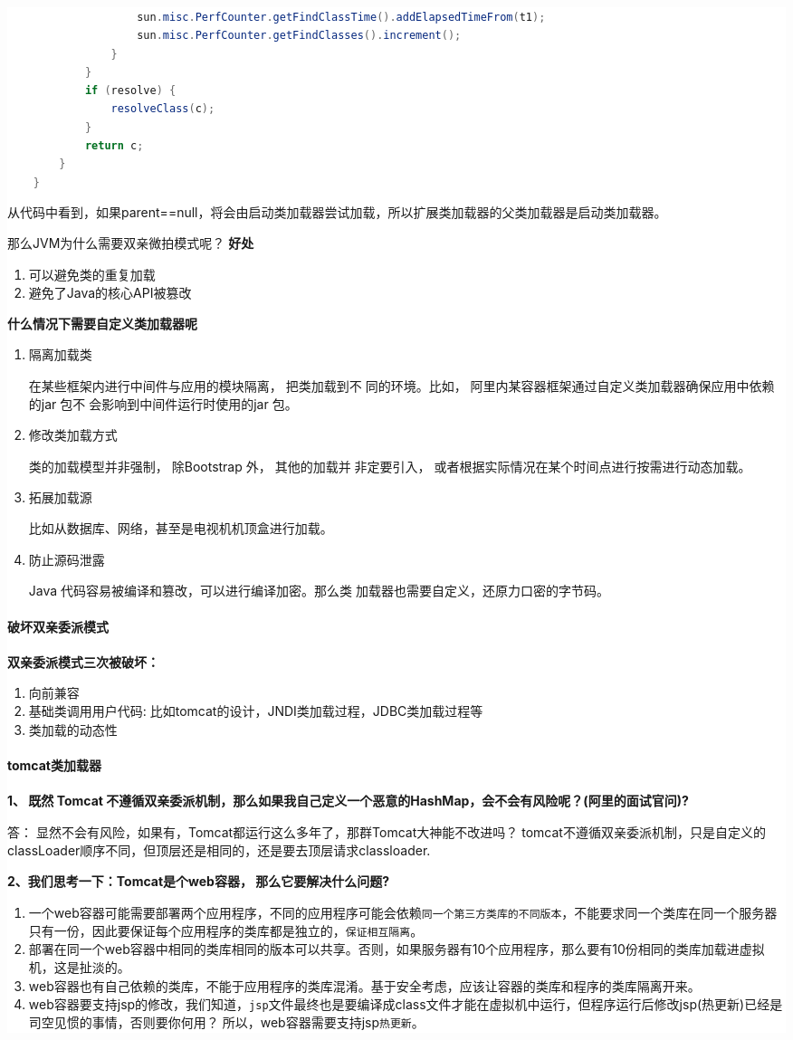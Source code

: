 ```java
                    sun.misc.PerfCounter.getFindClassTime().addElapsedTimeFrom(t1);
                    sun.misc.PerfCounter.getFindClasses().increment();
                }
            }
            if (resolve) {
                resolveClass(c);
            }
            return c;
        }
    }
```
从代码中看到，如果parent==null，将会由启动类加载器尝试加载，所以扩展类加载器的父类加载器是启动类加载器。

那么JVM为什么需要双亲微拍模式呢？
**好处**
1. 可以避免类的重复加载
2. 避免了Java的核心API被篡改

**什么情况下需要自定义类加载器呢**
1.  隔离加载类

    在某些框架内进行中间件与应用的模块隔离， 把类加载到不
    同的环境。比如， 阿里内某容器框架通过自定义类加载器确保应用中依赖的jar 包不
    会影响到中间件运行时使用的jar 包。
2. 修改类加载方式

    类的加载模型并非强制， 除Bootstrap 外， 其他的加载并
    非定要引入， 或者根据实际情况在某个时间点进行按需进行动态加载。
3. 拓展加载源

    比如从数据库、网络，甚至是电视机机顶盒进行加载。
4. 防止源码泄露

    Java 代码容易被编译和篡改，可以进行编译加密。那么类
    加载器也需要自定义，还原力口密的字节码。
#### 破坏双亲委派模式
**双亲委派模式三次被破坏：**
1. 向前兼容
2. 基础类调用用户代码: 比如tomcat的设计，JNDI类加载过程，JDBC类加载过程等
3. 类加载的动态性


#### tomcat类加载器

**1、 既然 Tomcat 不遵循双亲委派机制，那么如果我自己定义一个恶意的HashMap，会不会有风险呢？(阿里的面试官问)?**

答： 显然不会有风险，如果有，Tomcat都运行这么多年了，那群Tomcat大神能不改进吗？ tomcat不遵循双亲委派机制，只是自定义的classLoader顺序不同，但顶层还是相同的，还是要去顶层请求classloader.

**2、我们思考一下：Tomcat是个web容器， 那么它要解决什么问题?**

1. 一个web容器可能需要部署两个应用程序，不同的应用程序可能会依赖`同一个第三方类库的不同版本`，不能要求同一个类库在同一个服务器只有一份，因此要保证每个应用程序的类库都是独立的，`保证相互隔离`。 
2. 部署在同一个web容器中相同的类库相同的版本可以共享。否则，如果服务器有10个应用程序，那么要有10份相同的类库加载进虚拟机，这是扯淡的。 
3. web容器也有自己依赖的类库，不能于应用程序的类库混淆。基于安全考虑，应该让容器的类库和程序的类库隔离开来。  
4. web容器要支持jsp的修改，我们知道，`jsp`文件最终也是要编译成class文件才能在虚拟机中运行，但程序运行后修改jsp(热更新)已经是司空见惯的事情，否则要你何用？ 所以，web容器需要支持jsp`热更新`。
